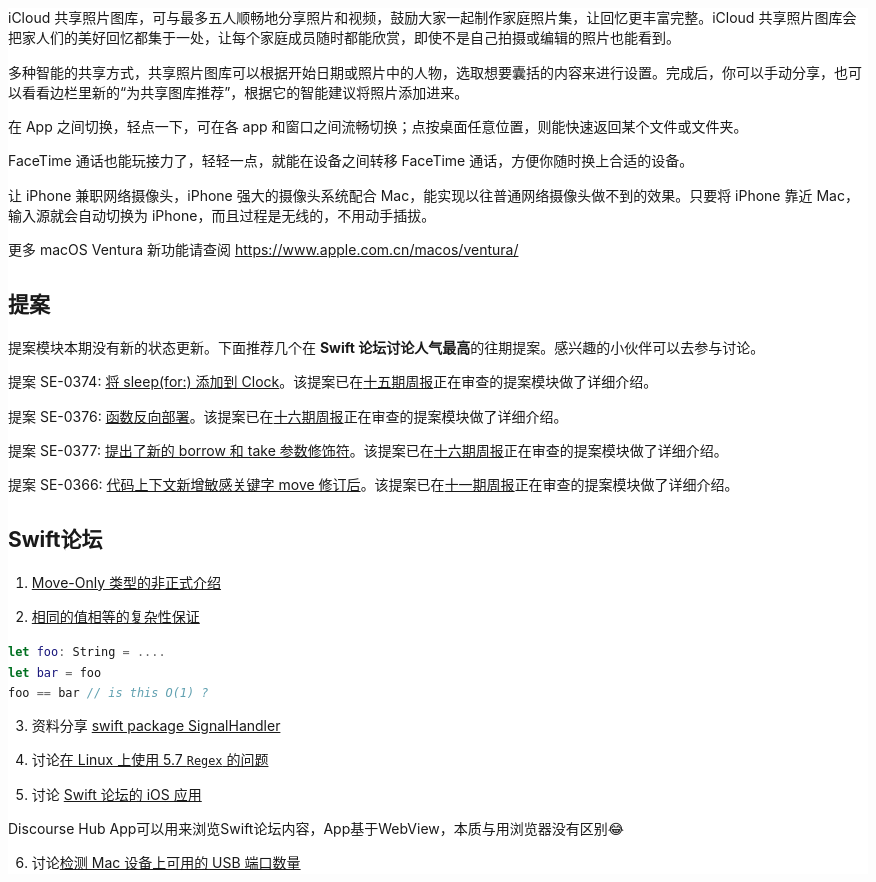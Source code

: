 iCloud 共享照片图库，可与最多五人顺畅地分享照片和视频，鼓励大家一起制作家庭照片集，让回忆更丰富完整。iCloud 共享照片图库会把家人们的美好回忆都集于一处，让每个家庭成员随时都能欣赏，即使不是自己拍摄或编辑的照片也能看到。

多种智能的共享方式，共享照片图库可以根据开始日期或照片中的人物，选取想要囊括的内容来进行设置。完成后，你可以手动分享，也可以看看边栏里新的“为共享图库推荐”，根据它的智能建议将照片添加进来。

在 App 之间切换，轻点一下，可在各 app 和窗口之间流畅切换；点按桌面任意位置，则能快速返回某个文件或文件夹。

FaceTime 通话也能玩接力了，轻轻一点，就能在设备之间转移 FaceTime 通话，方便你随时换上合适的设备。

让 iPhone 兼职网络摄像头，iPhone 强大的摄像头系统配合 Mac，能实现以往普通网络摄像头做不到的效果。只要将 iPhone 靠近 Mac，输入源就会自动切换为 iPhone，而且过程是无线的，不用动手插拔。

更多 macOS Ventura 新功能请查阅 https://www.apple.com.cn/macos/ventura/

## 提案

提案模块本期没有新的状态更新。下面推荐几个在 **Swift 论坛讨论人气最高**的往期提案。感兴趣的小伙伴可以去参与讨论。

提案 SE-0374: [将 sleep(for:) 添加到 Clock](https://forums.swift.org/t/se-0374-add-sleep-for-to-clock/60787/19 "SE-0374")。该提案已在[十五期周报](https://mp.weixin.qq.com/s/x-ufc5MauRGfoY571WePFA)正在审查的提案模块做了详细介绍。

提案 SE-0376: [函数反向部署](https://forums.swift.org/t/se-0376-function-back-deployment/61015/16 "SE-0376")。该提案已在[十六期周报](https://mp.weixin.qq.com/s/_igJkQdGWEGSfbDmVL9bbg)正在审查的提案模块做了详细介绍。

提案 SE-0377: [提出了新的 borrow 和 take 参数修饰符](https://forums.swift.org/t/se-0377-borrow-and-take-parameter-ownership-modifiers/61020/14 "SE-0377")。该提案已在[十六期周报](https://mp.weixin.qq.com/s/_igJkQdGWEGSfbDmVL9bbg)正在审查的提案模块做了详细介绍。

提案 SE-0366: [代码上下文新增敏感关键字 move 修订后](https://forums.swift.org/t/se-0366-second-review-take-operator-to-end-the-lifetime-of-a-variable-binding/61021/14 "SE-0366")。该提案已在[十一期周报](https://mp.weixin.qq.com/s/i5a-jhRRdf36KUNRoMX_8w)正在审查的提案模块做了详细介绍。

## Swift论坛

1) [Move-Only 类型的非正式介绍](https://forums.swift.org/t/an-informal-introduction-to-move-only-types/61358 "Move-Only 类型的非正式介绍")

2) [相同的值相等的复杂性保证](https://forums.swift.org/t/same-values-equality-complexity-guarantees/61334 "相同的值相等的复杂性保证")

```Swift
let foo: String = ....
let bar = foo
foo == bar // is this O(1) ?
```

3) 资料分享 [swift package SignalHandler](https://forums.swift.org/t/signal-handling-in-swift/61351 "swift package SignalHandler")

4) 讨论[在 Linux 上使用 5.7 `Regex` 的问题](https://forums.swift.org/t/issues-with-using-5-7-regex-on-linux/61344 "在 Linux 上使用 5.7 Regex 的问题")

5) 讨论 [Swift 论坛的 iOS 应用](https://forums.swift.org/t/an-ios-app-for-the-swift-forum/61335/1 "Swift 论坛的 iOS 应用")

Discourse Hub App可以用来浏览Swift论坛内容，App基于WebView，本质与用浏览器没有区别😂

6) 讨论[检测 Mac 设备上可用的 USB 端口数量](https://forums.swift.org/t/detect-the-number-of-usb-ports-available-on-the-mac-device/61321 "检测 Mac 设备上可用的 USB 端口数量")

